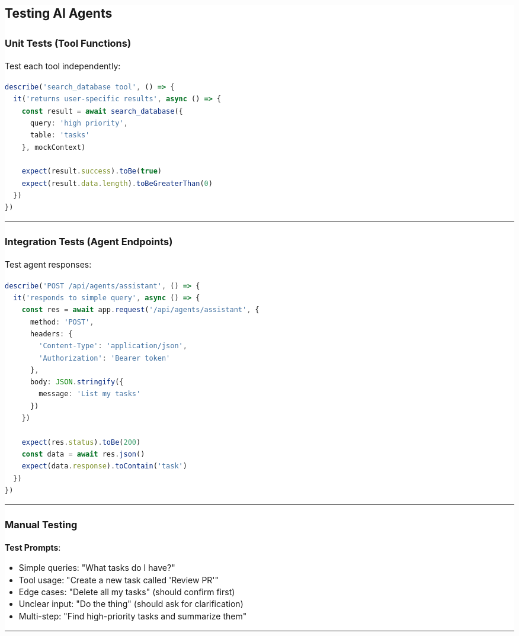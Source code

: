 
## Testing AI Agents

### Unit Tests (Tool Functions)

Test each tool independently:
```typescript
describe('search_database tool', () => {
  it('returns user-specific results', async () => {
    const result = await search_database({
      query: 'high priority',
      table: 'tasks'
    }, mockContext)

    expect(result.success).toBe(true)
    expect(result.data.length).toBeGreaterThan(0)
  })
})
```

---

### Integration Tests (Agent Endpoints)

Test agent responses:
```typescript
describe('POST /api/agents/assistant', () => {
  it('responds to simple query', async () => {
    const res = await app.request('/api/agents/assistant', {
      method: 'POST',
      headers: {
        'Content-Type': 'application/json',
        'Authorization': 'Bearer token'
      },
      body: JSON.stringify({
        message: 'List my tasks'
      })
    })

    expect(res.status).toBe(200)
    const data = await res.json()
    expect(data.response).toContain('task')
  })
})
```

---

### Manual Testing

**Test Prompts**:
- Simple queries: "What tasks do I have?"
- Tool usage: "Create a new task called 'Review PR'"
- Edge cases: "Delete all my tasks" (should confirm first)
- Unclear input: "Do the thing" (should ask for clarification)
- Multi-step: "Find high-priority tasks and summarize them"

---